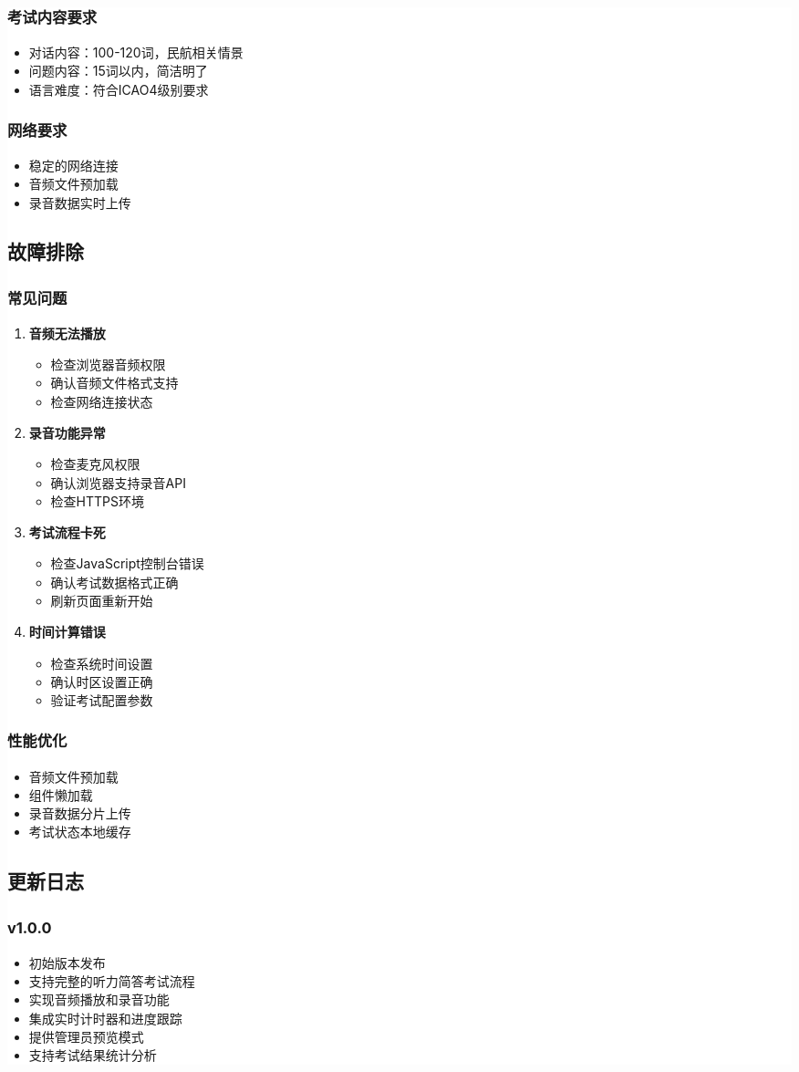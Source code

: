 ### 考试内容要求
- 对话内容：100-120词，民航相关情景
- 问题内容：15词以内，简洁明了
- 语言难度：符合ICAO4级别要求

### 网络要求
- 稳定的网络连接
- 音频文件预加载
- 录音数据实时上传

## 故障排除

### 常见问题

1. **音频无法播放**
   - 检查浏览器音频权限
   - 确认音频文件格式支持
   - 检查网络连接状态

2. **录音功能异常**
   - 检查麦克风权限
   - 确认浏览器支持录音API
   - 检查HTTPS环境

3. **考试流程卡死**
   - 检查JavaScript控制台错误
   - 确认考试数据格式正确
   - 刷新页面重新开始

4. **时间计算错误**
   - 检查系统时间设置
   - 确认时区设置正确
   - 验证考试配置参数

### 性能优化

- 音频文件预加载
- 组件懒加载
- 录音数据分片上传
- 考试状态本地缓存

## 更新日志

### v1.0.0
- 初始版本发布
- 支持完整的听力简答考试流程
- 实现音频播放和录音功能
- 集成实时计时器和进度跟踪
- 提供管理员预览模式
- 支持考试结果统计分析
